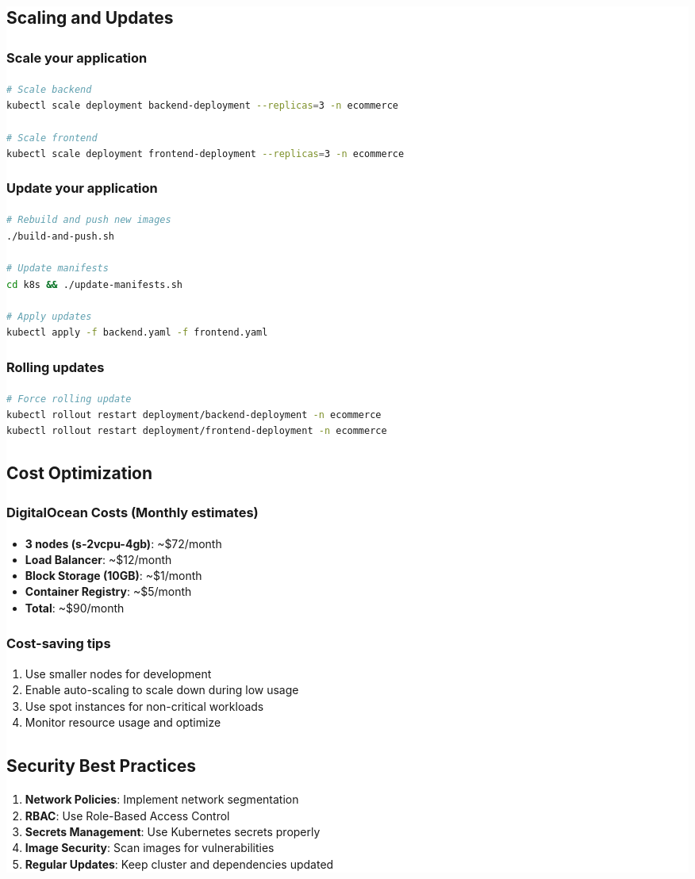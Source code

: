 ## Scaling and Updates

### Scale your application
```bash
# Scale backend
kubectl scale deployment backend-deployment --replicas=3 -n ecommerce

# Scale frontend
kubectl scale deployment frontend-deployment --replicas=3 -n ecommerce
```

### Update your application
```bash
# Rebuild and push new images
./build-and-push.sh

# Update manifests
cd k8s && ./update-manifests.sh

# Apply updates
kubectl apply -f backend.yaml -f frontend.yaml
```

### Rolling updates
```bash
# Force rolling update
kubectl rollout restart deployment/backend-deployment -n ecommerce
kubectl rollout restart deployment/frontend-deployment -n ecommerce
```

## Cost Optimization

### DigitalOcean Costs (Monthly estimates)
- **3 nodes (s-2vcpu-4gb)**: ~$72/month
- **Load Balancer**: ~$12/month  
- **Block Storage (10GB)**: ~$1/month
- **Container Registry**: ~$5/month
- **Total**: ~$90/month

### Cost-saving tips
1. Use smaller nodes for development
2. Enable auto-scaling to scale down during low usage
3. Use spot instances for non-critical workloads
4. Monitor resource usage and optimize

## Security Best Practices

1. **Network Policies**: Implement network segmentation
2. **RBAC**: Use Role-Based Access Control
3. **Secrets Management**: Use Kubernetes secrets properly
4. **Image Security**: Scan images for vulnerabilities
5. **Regular Updates**: Keep cluster and dependencies updated

